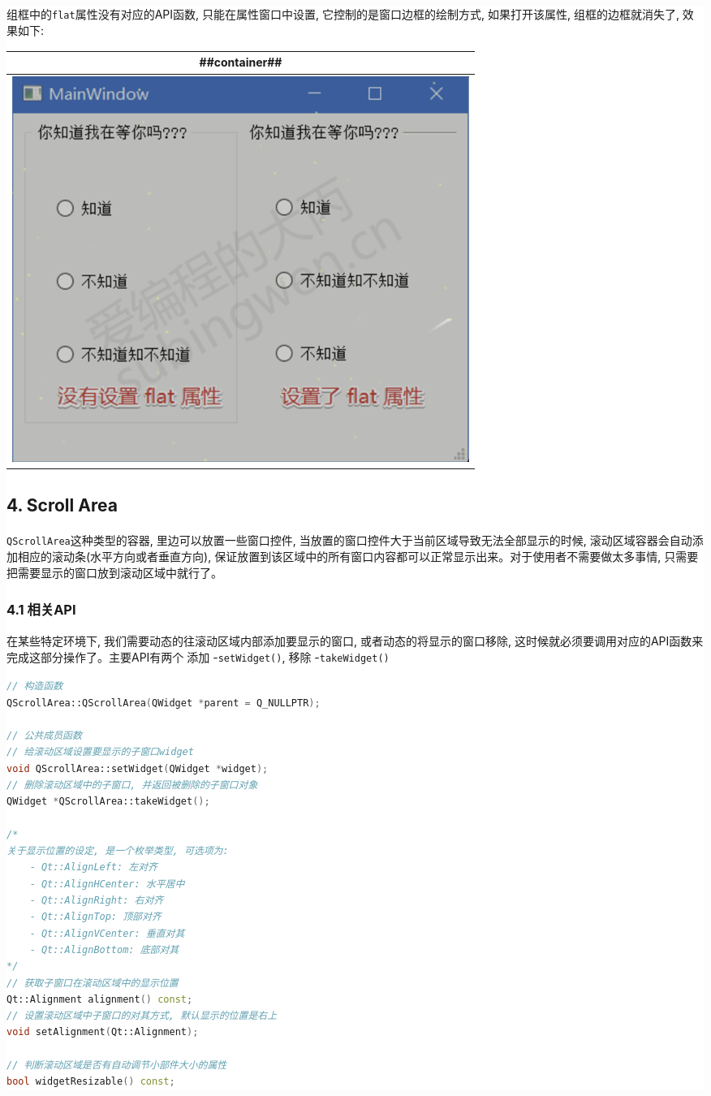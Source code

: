 组框中的`flat`属性没有对应的API函数, 只能在属性窗口中设置, 它控制的是窗口边框的绘制方式, 如果打开该属性, 组框的边框就消失了, 效果如下:

| ##container## |
|:--:|
|![Clip_2024-09-19_08-45-02.png ##w400##](./Clip_2024-09-19_08-45-02.png)|

## 4. Scroll Area
`QScrollArea`这种类型的容器, 里边可以放置一些窗口控件, 当放置的窗口控件大于当前区域导致无法全部显示的时候, 滚动区域容器会自动添加相应的滚动条(水平方向或者垂直方向), 保证放置到该区域中的所有窗口内容都可以正常显示出来。对于使用者不需要做太多事情, 只需要把需要显示的窗口放到滚动区域中就行了。

### 4.1 相关API
在某些特定环境下, 我们需要动态的往滚动区域内部添加要显示的窗口, 或者动态的将显示的窗口移除, 这时候就必须要调用对应的API函数来完成这部分操作了。主要API有两个 添加 -`setWidget()`, 移除 -`takeWidget()`

```C++
// 构造函数
QScrollArea::QScrollArea(QWidget *parent = Q_NULLPTR);

// 公共成员函数
// 给滚动区域设置要显示的子窗口widget
void QScrollArea::setWidget(QWidget *widget);
// 删除滚动区域中的子窗口, 并返回被删除的子窗口对象
QWidget *QScrollArea::takeWidget();

/*
关于显示位置的设定, 是一个枚举类型, 可选项为:
    - Qt::AlignLeft: 左对齐
    - Qt::AlignHCenter: 水平居中
    - Qt::AlignRight: 右对齐
    - Qt::AlignTop: 顶部对齐
    - Qt::AlignVCenter: 垂直对其
    - Qt::AlignBottom: 底部对其
*/
// 获取子窗口在滚动区域中的显示位置
Qt::Alignment alignment() const;
// 设置滚动区域中子窗口的对其方式, 默认显示的位置是右上
void setAlignment(Qt::Alignment);

// 判断滚动区域是否有自动调节小部件大小的属性
bool widgetResizable() const;
```